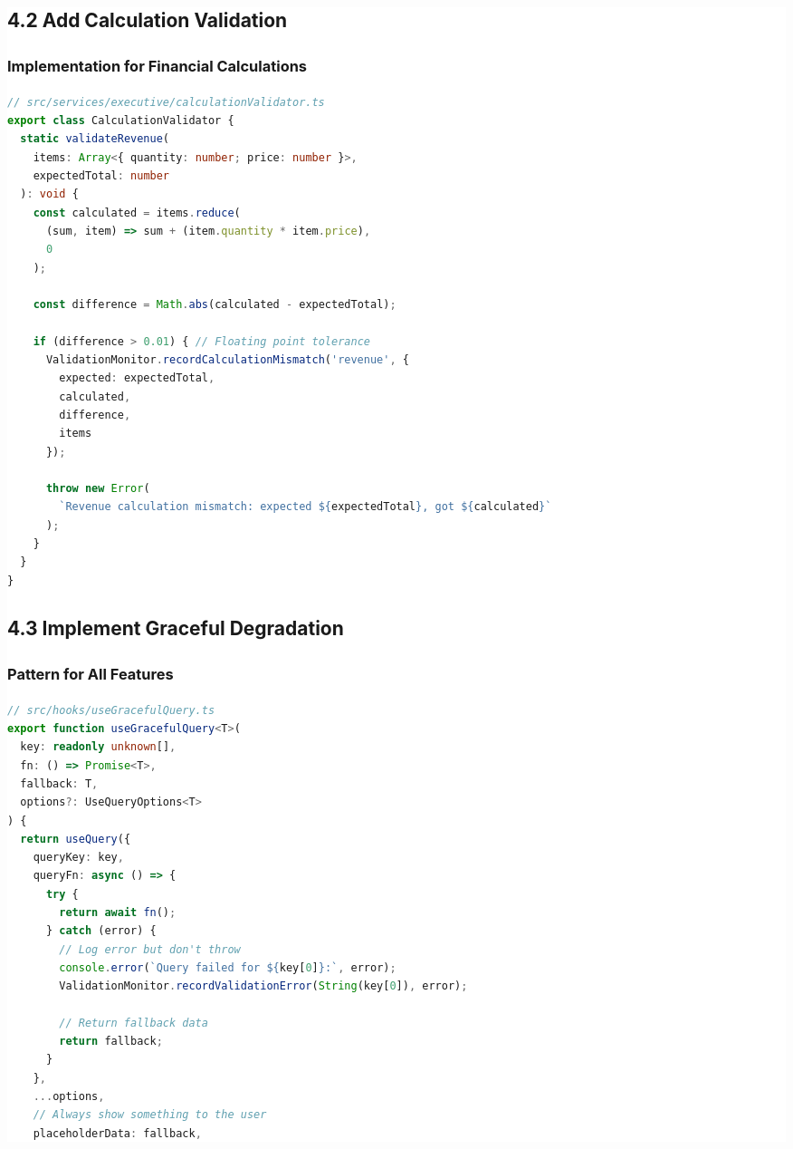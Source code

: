 ## 4.2 Add Calculation Validation

### Implementation for Financial Calculations

```typescript
// src/services/executive/calculationValidator.ts
export class CalculationValidator {
  static validateRevenue(
    items: Array<{ quantity: number; price: number }>,
    expectedTotal: number
  ): void {
    const calculated = items.reduce(
      (sum, item) => sum + (item.quantity * item.price),
      0
    );

    const difference = Math.abs(calculated - expectedTotal);

    if (difference > 0.01) { // Floating point tolerance
      ValidationMonitor.recordCalculationMismatch('revenue', {
        expected: expectedTotal,
        calculated,
        difference,
        items
      });

      throw new Error(
        `Revenue calculation mismatch: expected ${expectedTotal}, got ${calculated}`
      );
    }
  }
}
```

## 4.3 Implement Graceful Degradation

### Pattern for All Features

```typescript
// src/hooks/useGracefulQuery.ts
export function useGracefulQuery<T>(
  key: readonly unknown[],
  fn: () => Promise<T>,
  fallback: T,
  options?: UseQueryOptions<T>
) {
  return useQuery({
    queryKey: key,
    queryFn: async () => {
      try {
        return await fn();
      } catch (error) {
        // Log error but don't throw
        console.error(`Query failed for ${key[0]}:`, error);
        ValidationMonitor.recordValidationError(String(key[0]), error);

        // Return fallback data
        return fallback;
      }
    },
    ...options,
    // Always show something to the user
    placeholderData: fallback,
```